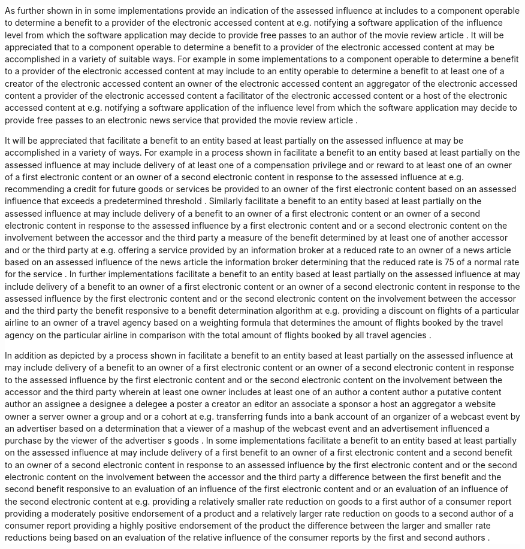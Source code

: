 As further shown in in some implementations provide an indication of the assessed influence at includes to a component operable to determine a benefit to a provider of the electronic accessed content at e.g. notifying a software application of the influence level from which the software application may decide to provide free passes to an author of the movie review article . It will be appreciated that to a component operable to determine a benefit to a provider of the electronic accessed content at may be accomplished in a variety of suitable ways. For example in some implementations to a component operable to determine a benefit to a provider of the electronic accessed content at may include to an entity operable to determine a benefit to at least one of a creator of the electronic accessed content an owner of the electronic accessed content an aggregator of the electronic accessed content a provider of the electronic accessed content a facilitator of the electronic accessed content or a host of the electronic accessed content at e.g. notifying a software application of the influence level from which the software application may decide to provide free passes to an electronic news service that provided the movie review article .

It will be appreciated that facilitate a benefit to an entity based at least partially on the assessed influence at may be accomplished in a variety of ways. For example in a process shown in facilitate a benefit to an entity based at least partially on the assessed influence at may include delivery of at least one of a compensation privilege and or reward to at least one of an owner of a first electronic content or an owner of a second electronic content in response to the assessed influence at e.g. recommending a credit for future goods or services be provided to an owner of the first electronic content based on an assessed influence that exceeds a predetermined threshold . Similarly facilitate a benefit to an entity based at least partially on the assessed influence at may include delivery of a benefit to an owner of a first electronic content or an owner of a second electronic content in response to the assessed influence by a first electronic content and or a second electronic content on the involvement between the accessor and the third party a measure of the benefit determined by at least one of another accessor and or the third party at e.g. offering a service provided by an information broker at a reduced rate to an owner of a news article based on an assessed influence of the news article the information broker determining that the reduced rate is 75 of a normal rate for the service . In further implementations facilitate a benefit to an entity based at least partially on the assessed influence at may include delivery of a benefit to an owner of a first electronic content or an owner of a second electronic content in response to the assessed influence by the first electronic content and or the second electronic content on the involvement between the accessor and the third party the benefit responsive to a benefit determination algorithm at e.g. providing a discount on flights of a particular airline to an owner of a travel agency based on a weighting formula that determines the amount of flights booked by the travel agency on the particular airline in comparison with the total amount of flights booked by all travel agencies .

In addition as depicted by a process shown in facilitate a benefit to an entity based at least partially on the assessed influence at may include delivery of a benefit to an owner of a first electronic content or an owner of a second electronic content in response to the assessed influence by the first electronic content and or the second electronic content on the involvement between the accessor and the third party wherein at least one owner includes at least one of an author a content author a putative content author an assignee a designee a delegee a poster a creator an editor an associate a sponsor a host an aggregator a website owner a server owner a group and or a cohort at e.g. transferring funds into a bank account of an organizer of a webcast event by an advertiser based on a determination that a viewer of a mashup of the webcast event and an advertisement influenced a purchase by the viewer of the advertiser s goods . In some implementations facilitate a benefit to an entity based at least partially on the assessed influence at may include delivery of a first benefit to an owner of a first electronic content and a second benefit to an owner of a second electronic content in response to an assessed influence by the first electronic content and or the second electronic content on the involvement between the accessor and the third party a difference between the first benefit and the second benefit responsive to an evaluation of an influence of the first electronic content and or an evaluation of an influence of the second electronic content at e.g. providing a relatively smaller rate reduction on goods to a first author of a consumer report providing a moderately positive endorsement of a product and a relatively larger rate reduction on goods to a second author of a consumer report providing a highly positive endorsement of the product the difference between the larger and smaller rate reductions being based on an evaluation of the relative influence of the consumer reports by the first and second authors .
